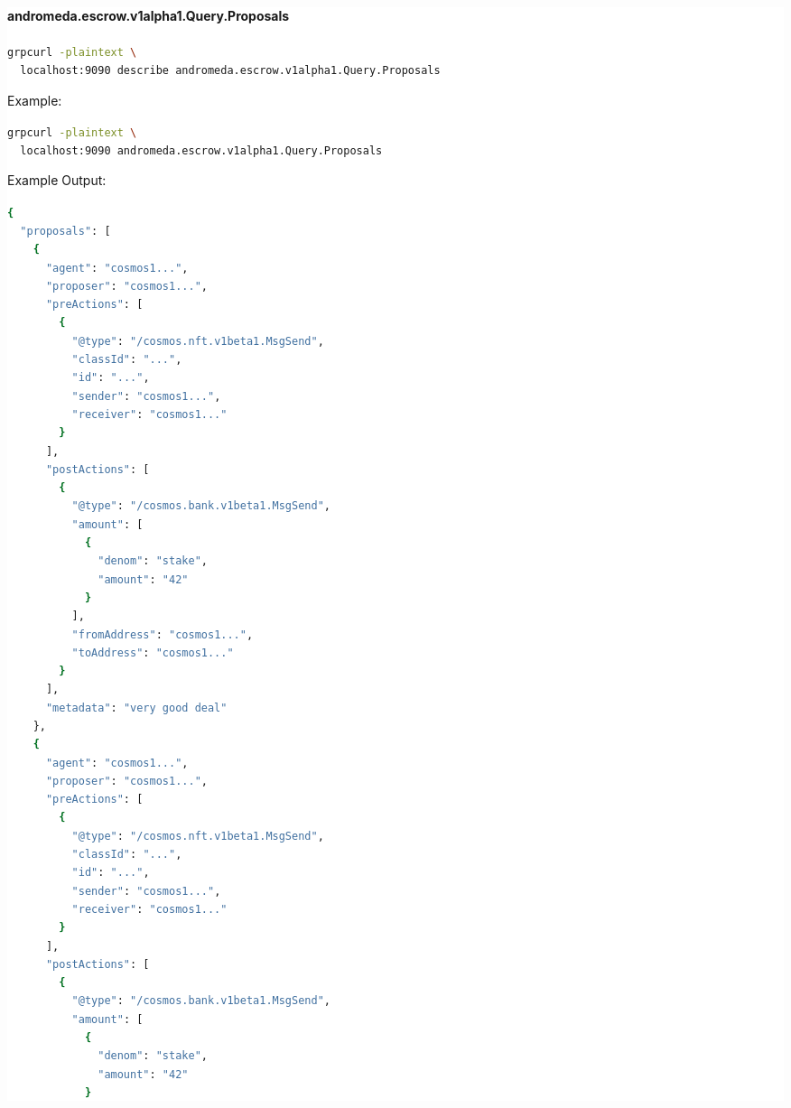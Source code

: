 #### andromeda.escrow.v1alpha1.Query.Proposals

```bash
grpcurl -plaintext \
  localhost:9090 describe andromeda.escrow.v1alpha1.Query.Proposals
```

Example:

```bash
grpcurl -plaintext \
  localhost:9090 andromeda.escrow.v1alpha1.Query.Proposals
```

Example Output:

```bash
{
  "proposals": [
    {
      "agent": "cosmos1...",
      "proposer": "cosmos1...",
      "preActions": [
        {
          "@type": "/cosmos.nft.v1beta1.MsgSend",
          "classId": "...",
          "id": "...",
          "sender": "cosmos1...",
          "receiver": "cosmos1..."
        }
      ],
      "postActions": [
        {
          "@type": "/cosmos.bank.v1beta1.MsgSend",
          "amount": [
            {
              "denom": "stake",
              "amount": "42"
            }
          ],
          "fromAddress": "cosmos1...",
          "toAddress": "cosmos1..."
        }
      ],
      "metadata": "very good deal"
    },
    {
      "agent": "cosmos1...",
      "proposer": "cosmos1...",
      "preActions": [
        {
          "@type": "/cosmos.nft.v1beta1.MsgSend",
          "classId": "...",
          "id": "...",
          "sender": "cosmos1...",
          "receiver": "cosmos1..."
        }
      ],
      "postActions": [
        {
          "@type": "/cosmos.bank.v1beta1.MsgSend",
          "amount": [
            {
              "denom": "stake",
              "amount": "42"
            }
```